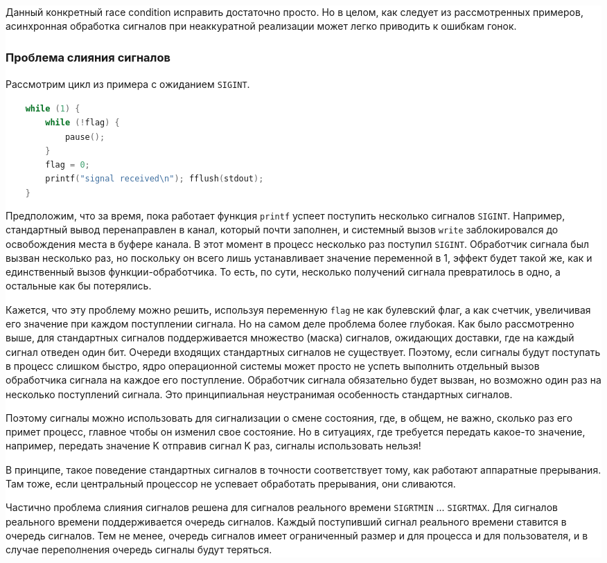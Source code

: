 Данный конкретный race condition исправить достаточно просто.
Но в целом, как следует из рассмотренных примеров,
асинхронная обработка сигналов при неаккуратной реализации
может легко приводить к ошибкам гонок.

### Проблема слияния сигналов

Рассмотрим цикл из примера с ожиданием `SIGINT`.

```c
    while (1) {
        while (!flag) {
            pause();
        }
        flag = 0;
        printf("signal received\n"); fflush(stdout);
    }
```

Предположим, что за время, пока работает функция `printf`
успеет поступить несколько сигналов `SIGINT`. Например,
стандартный вывод перенаправлен в канал, который почти заполнен,
и системный вызов `write` заблокировался до освобождения места в
буфере канала. В этот момент в процесс несколько раз
поступил `SIGINT`. Обработчик сигнала был вызван несколько раз,
но поскольку он всего лишь устанавливает значение переменной в 1,
эффект будет такой же, как и единственный вызов функции-обработчика.
То есть, по сути, несколько получений сигнала превратилось в одно,
а остальные как бы потерялись.

Кажется, что эту проблему можно решить, используя переменную `flag`
не как булевский флаг, а как счетчик, увеличивая его значение
при каждом поступлении сигнала. Но на самом деле проблема более глубокая.
Как было рассмотренно выше, для стандартных сигналов поддерживается
множество (маска) сигналов, ожидающих доставки, где на каждый сигнал
отведен один бит. Очереди входящих стандартных сигналов не существует.
Поэтому, если сигналы будут поступать в процесс слишком быстро,
ядро операционной системы может просто не успеть выполнить отдельный
вызов обработчика сигнала на каждое его поступление. Обработчик сигнала
обязательно будет вызван, но возможно один раз на несколько поступлений
сигнала. Это принципиальная неустранимая особенность стандартных сигналов.

Поэтому сигналы можно использовать для сигнализации о смене состояния,
где, в общем, не важно, сколько раз его примет процесс, главное
чтобы он изменил свое состояние. Но в ситуациях, где требуется
передать какое-то значение, например, передать значение K
отправив сигнал K раз, сигналы использовать нельзя!

В принципе, такое поведение стандартных сигналов в точности
соответствует тому, как работают аппаратные прерывания.
Там тоже, если центральный процессор не успевает обработать
прерывания, они сливаются.

Частично проблема слияния сигналов решена для сигналов реального времени
`SIGRTMIN` ... `SIGRTMAX`. Для сигналов реального времени поддерживается
очередь сигналов. Каждый поступивший сигнал реального времени
ставится в очередь сигналов. Тем не менее, очередь сигналов
имеет ограниченный размер и для процесса и для пользователя,
и в случае переполнения очередь сигналы будут теряться.
